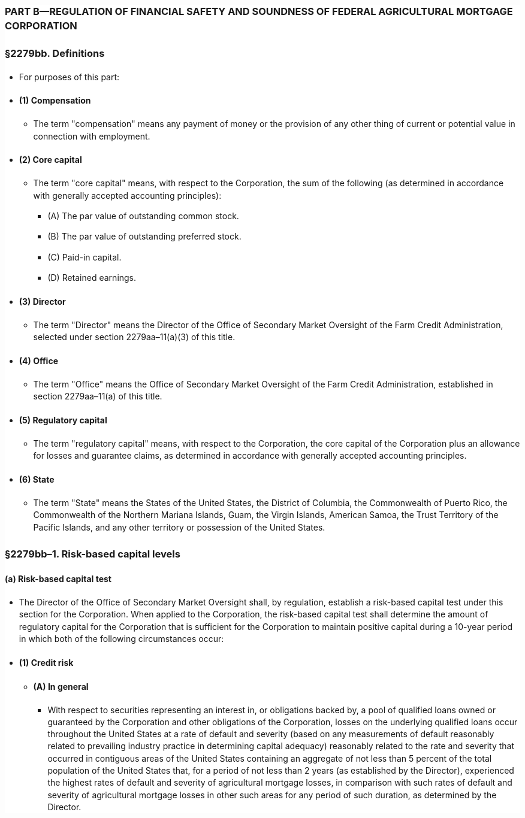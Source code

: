 ### PART B—REGULATION OF FINANCIAL SAFETY AND SOUNDNESS OF FEDERAL AGRICULTURAL MORTGAGE CORPORATION

### §2279bb. Definitions
* For purposes of this part:

* #### (1) Compensation
  * The term "compensation" means any payment of money or the provision of any other thing of current or potential value in connection with employment.

* #### (2) Core capital
  * The term "core capital" means, with respect to the Corporation, the sum of the following (as determined in accordance with generally accepted accounting principles):

    * (A) The par value of outstanding common stock.

    * (B) The par value of outstanding preferred stock.

    * (C) Paid-in capital.

    * (D) Retained earnings.

* #### (3) Director
  * The term "Director" means the Director of the Office of Secondary Market Oversight of the Farm Credit Administration, selected under section 2279aa–11(a)(3) of this title.

* #### (4) Office
  * The term "Office" means the Office of Secondary Market Oversight of the Farm Credit Administration, established in section 2279aa–11(a) of this title.

* #### (5) Regulatory capital
  * The term "regulatory capital" means, with respect to the Corporation, the core capital of the Corporation plus an allowance for losses and guarantee claims, as determined in accordance with generally accepted accounting principles.

* #### (6) State
  * The term "State" means the States of the United States, the District of Columbia, the Commonwealth of Puerto Rico, the Commonwealth of the Northern Mariana Islands, Guam, the Virgin Islands, American Samoa, the Trust Territory of the Pacific Islands, and any other territory or possession of the United States.

### §2279bb–1. Risk-based capital levels
#### (a) Risk-based capital test
* The Director of the Office of Secondary Market Oversight shall, by regulation, establish a risk-based capital test under this section for the Corporation. When applied to the Corporation, the risk-based capital test shall determine the amount of regulatory capital for the Corporation that is sufficient for the Corporation to maintain positive capital during a 10-year period in which both of the following circumstances occur:

* #### (1) Credit risk
  * #### (A) In general
    * With respect to securities representing an interest in, or obligations backed by, a pool of qualified loans owned or guaranteed by the Corporation and other obligations of the Corporation, losses on the underlying qualified loans occur throughout the United States at a rate of default and severity (based on any measurements of default reasonably related to prevailing industry practice in determining capital adequacy) reasonably related to the rate and severity that occurred in contiguous areas of the United States containing an aggregate of not less than 5 percent of the total population of the United States that, for a period of not less than 2 years (as established by the Director), experienced the highest rates of default and severity of agricultural mortgage losses, in comparison with such rates of default and severity of agricultural mortgage losses in other such areas for any period of such duration, as determined by the Director.
